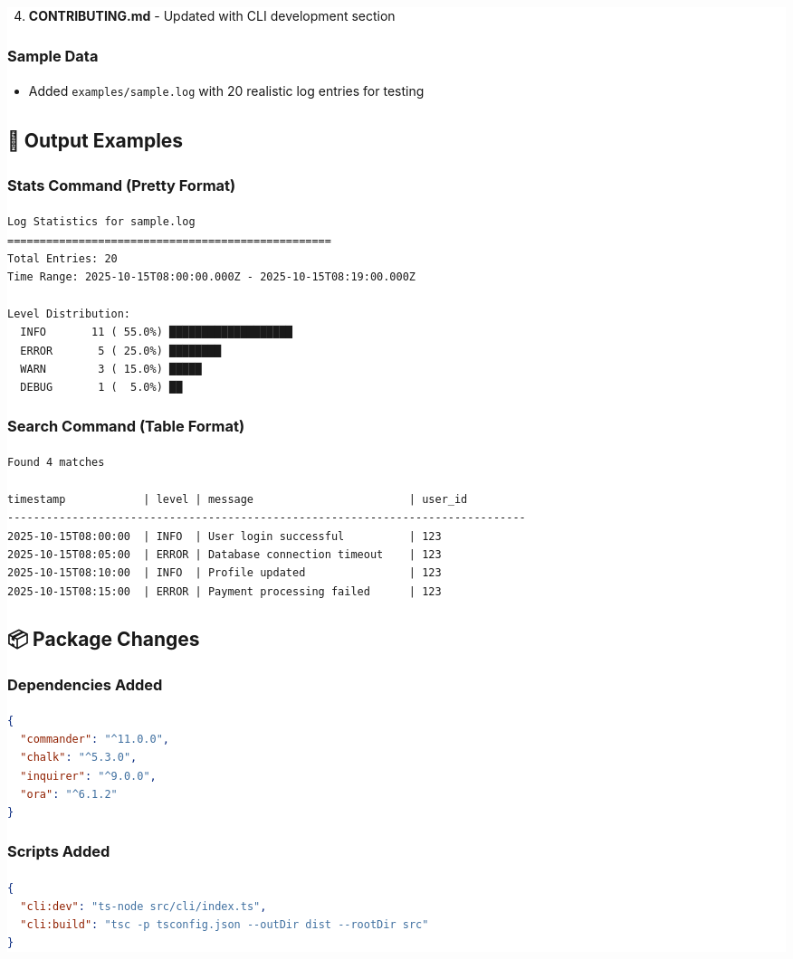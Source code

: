 4. **CONTRIBUTING.md** - Updated with CLI development section

### Sample Data
- Added `examples/sample.log` with 20 realistic log entries for testing

## 🎨 Output Examples

### Stats Command (Pretty Format)
```
Log Statistics for sample.log
==================================================
Total Entries: 20
Time Range: 2025-10-15T08:00:00.000Z - 2025-10-15T08:19:00.000Z

Level Distribution:
  INFO       11 ( 55.0%) ███████████████████
  ERROR       5 ( 25.0%) ████████
  WARN        3 ( 15.0%) █████
  DEBUG       1 (  5.0%) ██
```

### Search Command (Table Format)
```
Found 4 matches

timestamp            | level | message                        | user_id
--------------------------------------------------------------------------------
2025-10-15T08:00:00  | INFO  | User login successful          | 123
2025-10-15T08:05:00  | ERROR | Database connection timeout    | 123
2025-10-15T08:10:00  | INFO  | Profile updated                | 123
2025-10-15T08:15:00  | ERROR | Payment processing failed      | 123
```

## 📦 Package Changes

### Dependencies Added
```json
{
  "commander": "^11.0.0",
  "chalk": "^5.3.0",
  "inquirer": "^9.0.0",
  "ora": "^6.1.2"
}
```

### Scripts Added
```json
{
  "cli:dev": "ts-node src/cli/index.ts",
  "cli:build": "tsc -p tsconfig.json --outDir dist --rootDir src"
}
```
